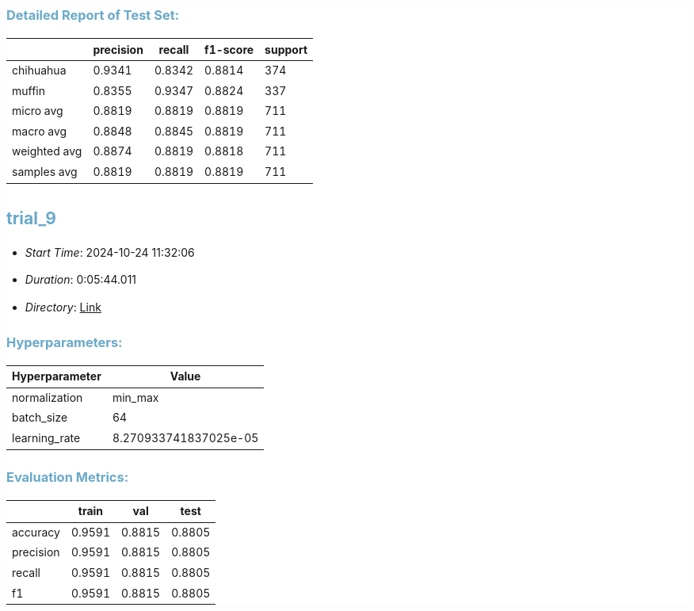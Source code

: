 
<div style="page-break-after: always;"></div>

### <span style="color:rgb(105, 169, 201);">Detailed Report of Test Set:</span>

|              | precision    | recall       | f1-score     | support      |
| ------------ | ------------ | ------------ | ------------ | ------------ |
| chihuahua    | 0.9341       | 0.8342       | 0.8814       | 374          | 
| muffin       | 0.8355       | 0.9347       | 0.8824       | 337          | 
| micro avg    | 0.8819       | 0.8819       | 0.8819       | 711          | 
| macro avg    | 0.8848       | 0.8845       | 0.8819       | 711          | 
| weighted avg | 0.8874       | 0.8819       | 0.8818       | 711          | 
| samples avg  | 0.8819       | 0.8819       | 0.8819       | 711          | 



<div style="page-break-after: always;"></div>

## <span style="color:rgb(105, 169, 201);">trial_9</span>

*    *Start Time*: 2024-10-24 11:32:06

*    *Duration*: 0:05:44.011

*    *Directory*: [Link](./trial_9)

### <span style="color:rgb(105, 169, 201);">Hyperparameters:</span>

| Hyperparameter        | Value                 |
| --------------------- | --------------------- |
| normalization         | min_max               |
| batch_size            | 64                    |
| learning_rate         | 8.270933741837025e-05 |


### <span style="color:rgb(105, 169, 201);">Evaluation Metrics:</span>

|           | train     | val       | test      |
| --------- | --------- | --------- | --------- |
| accuracy  | 0.9591    | 0.8815    | 0.8805    | 
| precision | 0.9591    | 0.8815    | 0.8805    | 
| recall    | 0.9591    | 0.8815    | 0.8805    | 
| f1        | 0.9591    | 0.8815    | 0.8805    | 
